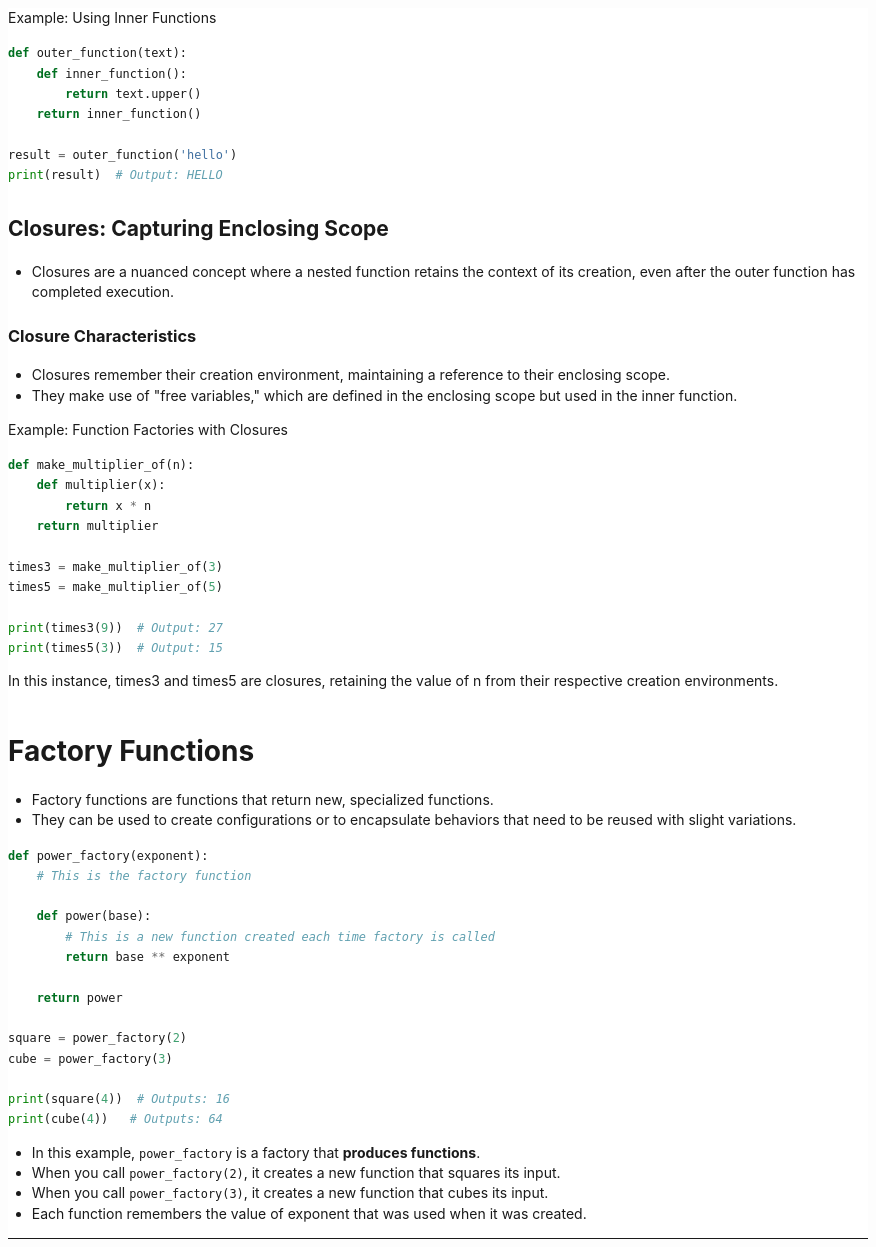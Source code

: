 Example: Using Inner Functions

```python
def outer_function(text):
    def inner_function():
        return text.upper()
    return inner_function()

result = outer_function('hello')
print(result)  # Output: HELLO
```

## Closures: Capturing Enclosing Scope
- Closures are a nuanced concept where a nested function retains the context of its creation, even after the outer function has completed execution.

### Closure Characteristics
- Closures remember their creation environment, maintaining a reference to their enclosing scope.
- They make use of "free variables," which are defined in the enclosing scope but used in the inner function.

Example: Function Factories with Closures
```python
def make_multiplier_of(n):
    def multiplier(x):
        return x * n
    return multiplier

times3 = make_multiplier_of(3)
times5 = make_multiplier_of(5)

print(times3(9))  # Output: 27
print(times5(3))  # Output: 15
```
In this instance, times3 and times5 are closures, retaining the value of n from their respective creation environments.


# Factory Functions
- Factory functions are functions that return new, specialized functions. 
- They can be used to create configurations or to encapsulate behaviors that need to be reused with slight variations.

```python
def power_factory(exponent):
    # This is the factory function

    def power(base):
        # This is a new function created each time factory is called
        return base ** exponent

    return power

square = power_factory(2)
cube = power_factory(3)

print(square(4))  # Outputs: 16
print(cube(4))   # Outputs: 64
```
- In this example, `power_factory` is a factory that **produces functions**. 
- When you call `power_factory(2)`, it creates a new function that squares its input. 
- When you call `power_factory(3)`, it creates a new function that cubes its input. 
- Each function remembers the value of exponent that was used when it was created.

---